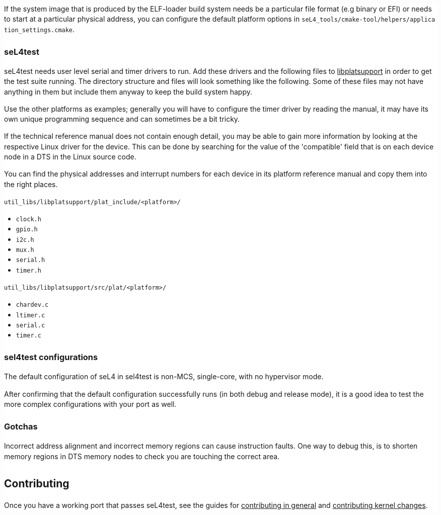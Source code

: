 If the system image that is produced by the ELF-loader build system needs be a particular file
format (e.g binary or EFI) or needs to start at a particular physical address, you can
configure the default platform options in `seL4_tools/cmake-tool/helpers/application_settings.cmake`.

### seL4test

seL4test needs user level serial and timer drivers to run. Add these drivers and the following
files to [libplatsupport](https://github.com/seL4/util_libs/tree/master/libplatsupport)
in order to get the test suite running. The directory structure and
files will look something like the following. Some of these files may not have anything in
them but include them anyway to keep the build system happy.

Use the other platforms as examples; generally you will have to configure the timer driver by
reading the manual, it may have its own unique programming sequence and can sometimes be a bit tricky.

If the technical reference manual does not contain enough detail, you may be able to gain more
information by looking at the respective Linux driver for the device. This can be done by searching
for the value of the 'compatible' field that is on each device node in a DTS in the Linux source code.

You can find the physical addresses and interrupt numbers for each device in its platform reference
manual and copy them into the right places.

`util_libs/libplatsupport/plat_include/<platform>/`
* `clock.h`
* `gpio.h`
* `i2c.h`
* `mux.h`
* `serial.h`
* `timer.h`

`util_libs/libplatsupport/src/plat/<platform>/`
* `chardev.c`
* `ltimer.c`
* `serial.c`
* `timer.c`

### sel4test configurations

The default configuration of seL4 in sel4test is non-MCS, single-core, with no hypervisor mode.

After confirming that the default configuration successfully runs (in both debug and release mode),
it is a good idea to test the more complex configurations with your port as well.

### Gotchas

Incorrect address alignment and incorrect memory regions can cause instruction faults. One way to debug this, is
to shorten memory regions in DTS memory nodes to check you are touching the correct area.

## Contributing

Once you have a working port that passes seL4test, see the guides for
[contributing in general](https://sel4.systems/Contribute/)
and [contributing kernel changes](https://docs.sel4.systems/projects/sel4/kernel-contribution.html).
